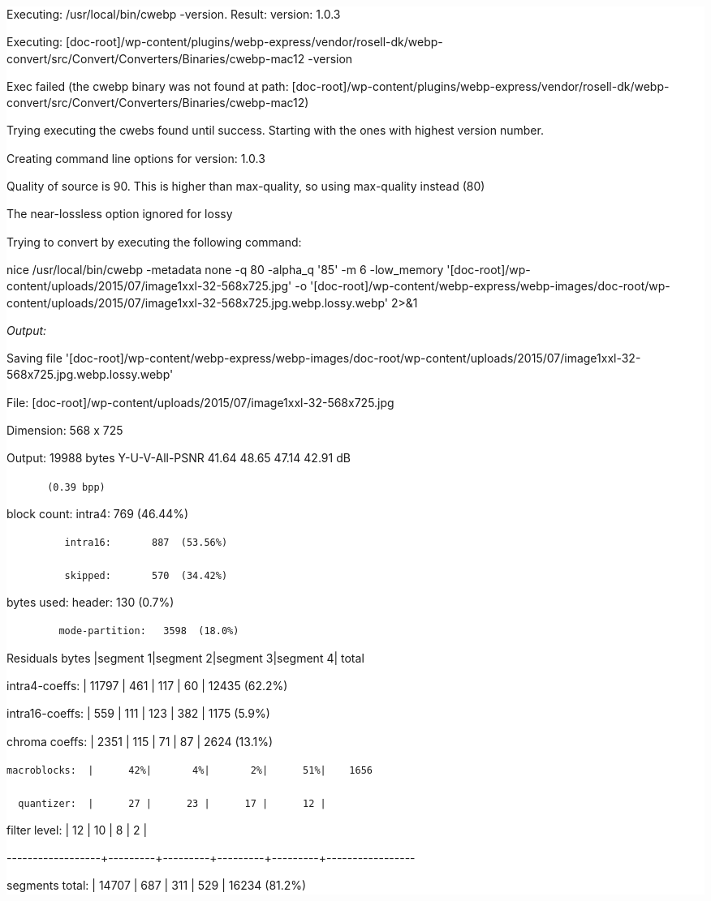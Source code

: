 Executing: /usr/local/bin/cwebp -version. Result: version: 1.0.3

Executing: [doc-root]/wp-content/plugins/webp-express/vendor/rosell-dk/webp-convert/src/Convert/Converters/Binaries/cwebp-mac12 -version

Exec failed (the cwebp binary was not found at path: [doc-root]/wp-content/plugins/webp-express/vendor/rosell-dk/webp-convert/src/Convert/Converters/Binaries/cwebp-mac12)

Trying executing the cwebs found until success. Starting with the ones with highest version number.

Creating command line options for version: 1.0.3

Quality of source is 90. This is higher than max-quality, so using max-quality instead (80)

The near-lossless option ignored for lossy

Trying to convert by executing the following command:

nice /usr/local/bin/cwebp -metadata none -q 80 -alpha_q '85' -m 6 -low_memory '[doc-root]/wp-content/uploads/2015/07/image1xxl-32-568x725.jpg' -o '[doc-root]/wp-content/webp-express/webp-images/doc-root/wp-content/uploads/2015/07/image1xxl-32-568x725.jpg.webp.lossy.webp' 2>&1


*Output:* 

Saving file '[doc-root]/wp-content/webp-express/webp-images/doc-root/wp-content/uploads/2015/07/image1xxl-32-568x725.jpg.webp.lossy.webp'

File:      [doc-root]/wp-content/uploads/2015/07/image1xxl-32-568x725.jpg

Dimension: 568 x 725

Output:    19988 bytes Y-U-V-All-PSNR 41.64 48.65 47.14   42.91 dB

           (0.39 bpp)

block count:  intra4:        769  (46.44%)

              intra16:       887  (53.56%)

              skipped:       570  (34.42%)

bytes used:  header:            130  (0.7%)

             mode-partition:   3598  (18.0%)

 Residuals bytes  |segment 1|segment 2|segment 3|segment 4|  total

  intra4-coeffs:  |   11797 |     461 |     117 |      60 |   12435  (62.2%)

 intra16-coeffs:  |     559 |     111 |     123 |     382 |    1175  (5.9%)

  chroma coeffs:  |    2351 |     115 |      71 |      87 |    2624  (13.1%)

    macroblocks:  |      42%|       4%|       2%|      51%|    1656

      quantizer:  |      27 |      23 |      17 |      12 |

   filter level:  |      12 |      10 |       8 |       2 |

------------------+---------+---------+---------+---------+-----------------

 segments total:  |   14707 |     687 |     311 |     529 |   16234  (81.2%)

